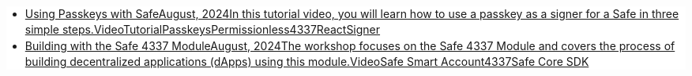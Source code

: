 - [Using Passkeys with SafeAugust, 2024In this tutorial video, you will learn how to use a passkey as a signer for a Safe in three simple steps.VideoTutorialPasskeysPermissionless4337ReactSigner](https://www.youtube.com/watch?v=zDe3zl7yApk)
- [Building with the Safe 4337 ModuleAugust, 2024The workshop focuses on the Safe 4337 Module and covers the process of building decentralized applications (dApps) using this module.VideoSafe Smart Account4337Safe Core SDK](https://www.youtube.com/watch?v=VInxAVoYYkE)
